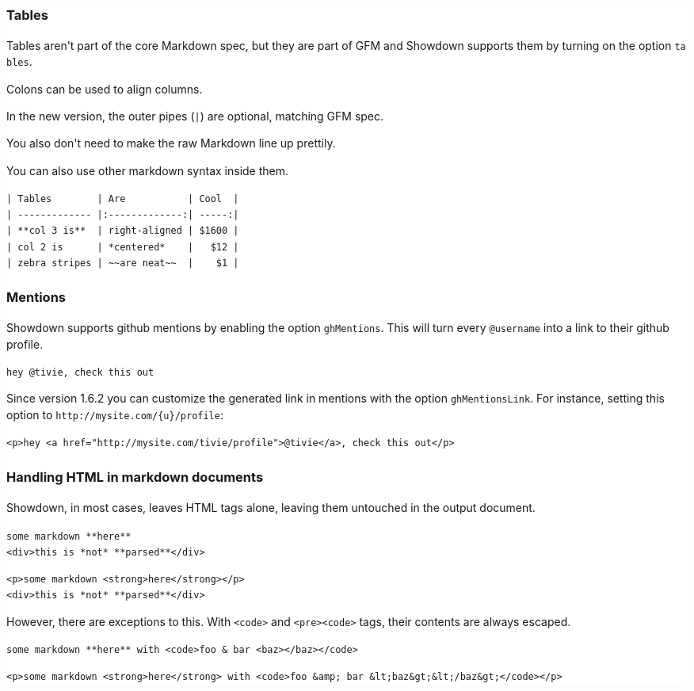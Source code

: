 ### Tables

Tables aren't part of the core Markdown spec, but they are part of GFM and Showdown supports them by turning on the option `tables`.

Colons can be used to align columns.

In the new version, the outer pipes \(`|`\) are optional, matching GFM spec.

You also don't need to make the raw Markdown line up prettily.

You can also use other markdown syntax inside them.

```text
| Tables        | Are           | Cool  |
| ------------- |:-------------:| -----:|
| **col 3 is**  | right-aligned | $1600 |
| col 2 is      | *centered*    |   $12 |
| zebra stripes | ~~are neat~~  |    $1 |
```

### Mentions

Showdown supports github mentions by enabling the option `ghMentions`. This will turn every `@username` into a link to their github profile.

```text
hey @tivie, check this out
```

Since version 1.6.2 you can customize the generated link in mentions with the option `ghMentionsLink`. For instance, setting this option to `http://mysite.com/{u}/profile`:

```markup
<p>hey <a href="http://mysite.com/tivie/profile">@tivie</a>, check this out</p>
```

### Handling HTML in markdown documents

Showdown, in most cases, leaves HTML tags alone, leaving them untouched in the output document.

```text
some markdown **here**
<div>this is *not* **parsed**</div>
```

```markup
<p>some markdown <strong>here</strong></p>
<div>this is *not* **parsed**</div>
```

However, there are exceptions to this. With `<code>` and `<pre><code>` tags, their contents are always escaped.

```text
some markdown **here** with <code>foo & bar <baz></baz></code>
```

```markup
<p>some markdown <strong>here</strong> with <code>foo &amp; bar &lt;baz&gt;&lt;/baz&gt;</code></p>
```
